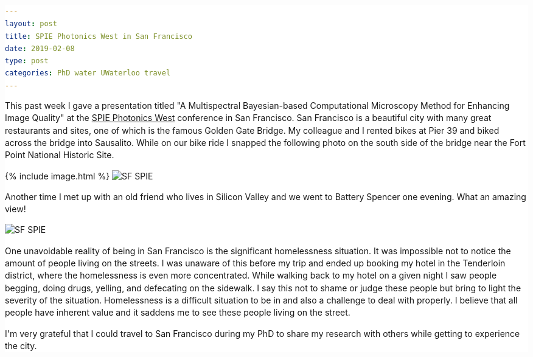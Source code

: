 ```yaml
---
layout: post
title: SPIE Photonics West in San Francisco
date: 2019-02-08
type: post
categories: PhD water UWaterloo travel
---
```


This past week I gave a presentation titled "A Multispectral Bayesian-based Computational Microscopy Method for Enhancing Image Quality" at the [SPIE Photonics West](http://spie.org/conferences-and-exhibitions/photonics-west) conference in San Francisco. San Francisco is a beautiful city with many great restaurants and sites, one of which is the famous Golden Gate Bridge. My colleague and I rented bikes at Pier 39 and biked across the bridge into Sausalito. While on our bike ride I snapped the following photo on the south side of the bridge near the Fort Point National Historic Site.

{% include image.html %}
<img src="{{ site.baseurl }}/assets/2019/SF01.jpg" style="width: 100%; height: 100%" alt="SF SPIE" />

Another time I met up with an old friend who lives in Silicon Valley and we went to Battery Spencer one evening. What an amazing view!

<img src="{{ site.baseurl }}/assets/2019/SF02.jpg" style="width: 100%; height: 100%" alt="SF SPIE" />

One unavoidable reality of being in San Francisco is the significant homelessness situation. It was impossible not to notice the amount of people living on the streets. I was unaware of this before my trip and ended up booking my hotel in the Tenderloin district, where the homelessness is even more concentrated. While walking back to my hotel on a given night I saw people begging, doing drugs, yelling, and defecating on the sidewalk. I say this not to shame or judge these people but bring to light the severity of the situation. Homelessness is a difficult situation to be in and also a challenge to deal with properly. I believe that all people have inherent value and it saddens me to see these people living on the street.

I'm very grateful that I could travel to San Francisco during my PhD to share my research with others while getting to experience the city. 
